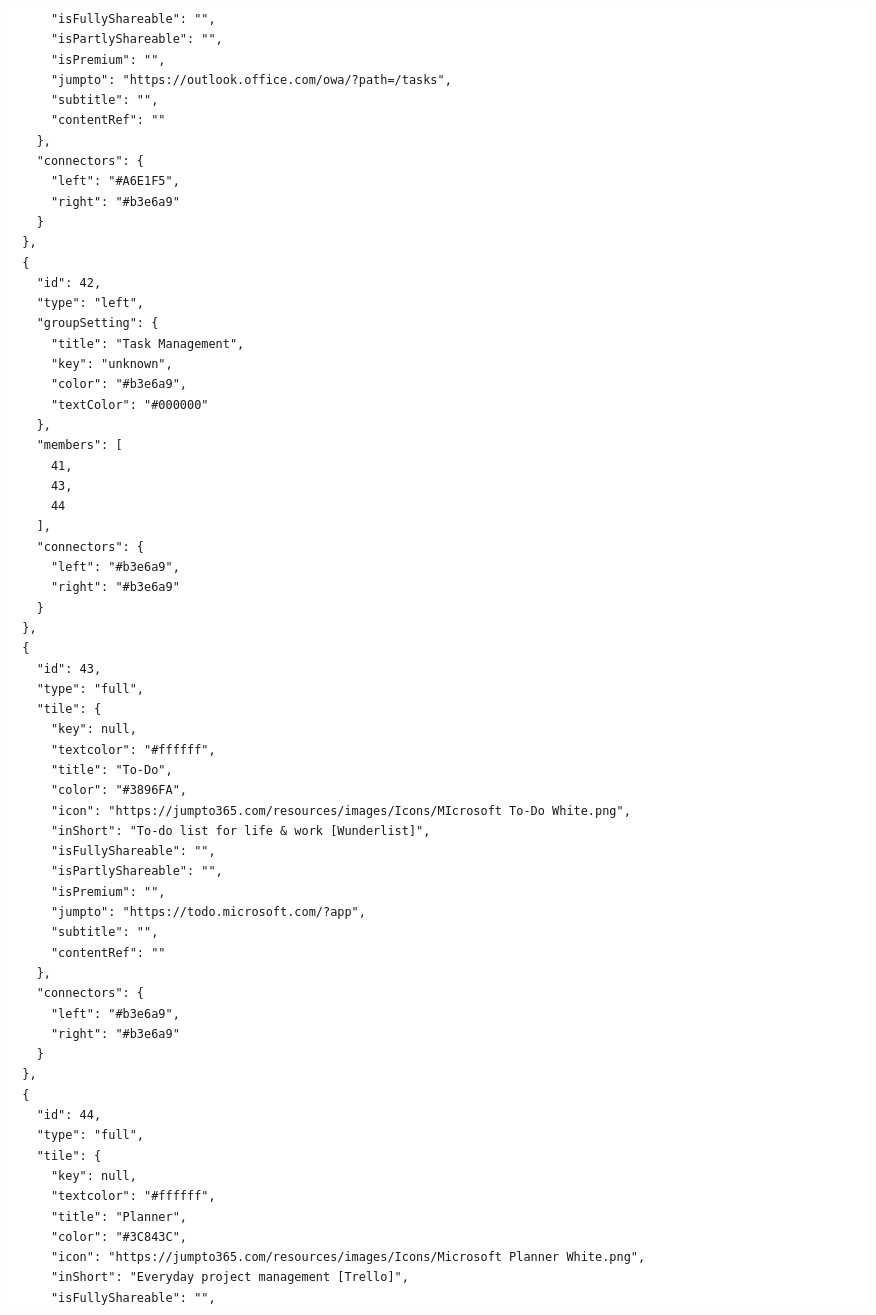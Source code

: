          "isFullyShareable": "",
          "isPartlyShareable": "",
          "isPremium": "",
          "jumpto": "https://outlook.office.com/owa/?path=/tasks",
          "subtitle": "",
          "contentRef": ""
        },
        "connectors": {
          "left": "#A6E1F5",
          "right": "#b3e6a9"
        }
      },
      {
        "id": 42,
        "type": "left",
        "groupSetting": {
          "title": "Task Management",
          "key": "unknown",
          "color": "#b3e6a9",
          "textColor": "#000000"
        },
        "members": [
          41,
          43,
          44
        ],
        "connectors": {
          "left": "#b3e6a9",
          "right": "#b3e6a9"
        }
      },
      {
        "id": 43,
        "type": "full",
        "tile": {
          "key": null,
          "textcolor": "#ffffff",
          "title": "To-Do",
          "color": "#3896FA",
          "icon": "https://jumpto365.com/resources/images/Icons/MIcrosoft To-Do White.png",
          "inShort": "To-do list for life & work [Wunderlist]",
          "isFullyShareable": "",
          "isPartlyShareable": "",
          "isPremium": "",
          "jumpto": "https://todo.microsoft.com/?app",
          "subtitle": "",
          "contentRef": ""
        },
        "connectors": {
          "left": "#b3e6a9",
          "right": "#b3e6a9"
        }
      },
      {
        "id": 44,
        "type": "full",
        "tile": {
          "key": null,
          "textcolor": "#ffffff",
          "title": "Planner",
          "color": "#3C843C",
          "icon": "https://jumpto365.com/resources/images/Icons/Microsoft Planner White.png",
          "inShort": "Everyday project management [Trello]",
          "isFullyShareable": "",